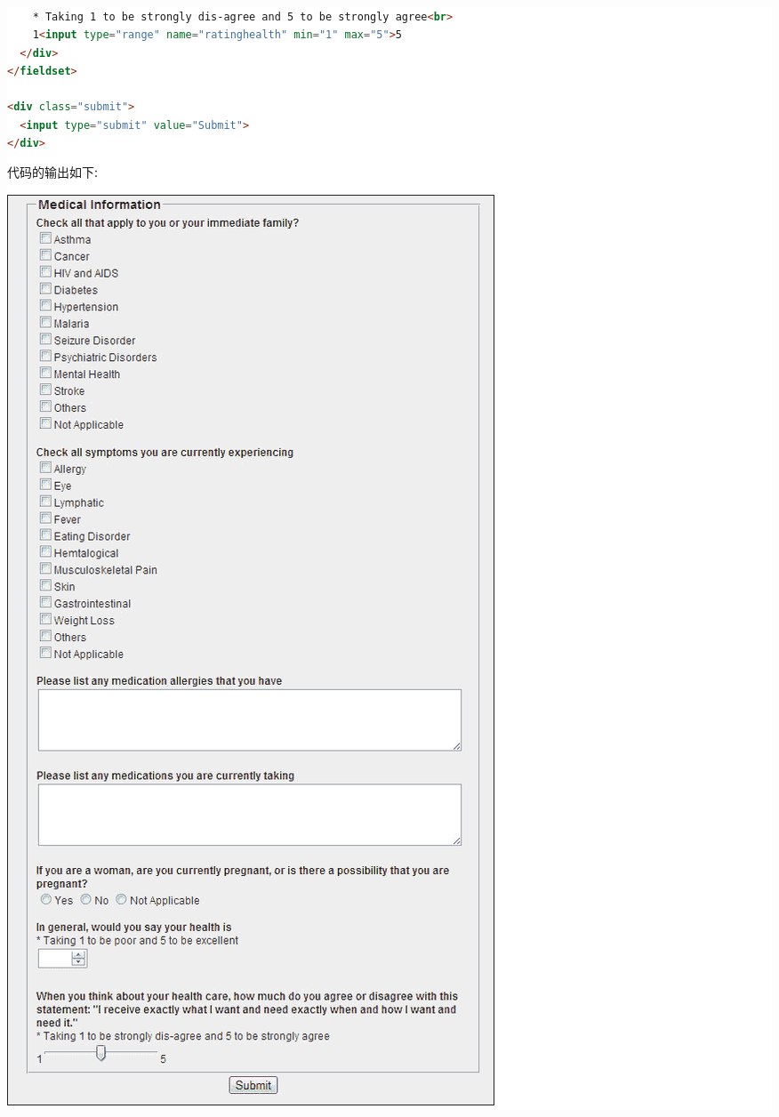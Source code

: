 ```html
    * Taking 1 to be strongly dis-agree and 5 to be strongly agree<br>
    1<input type="range" name="ratinghealth" min="1" max="5">5
  </div> 
</fieldset>

<div class="submit">
  <input type="submit" value="Submit">
</div>
```

代码的输出如下:

![Building an HTML5 form](img/4661OS_01_34.jpg)